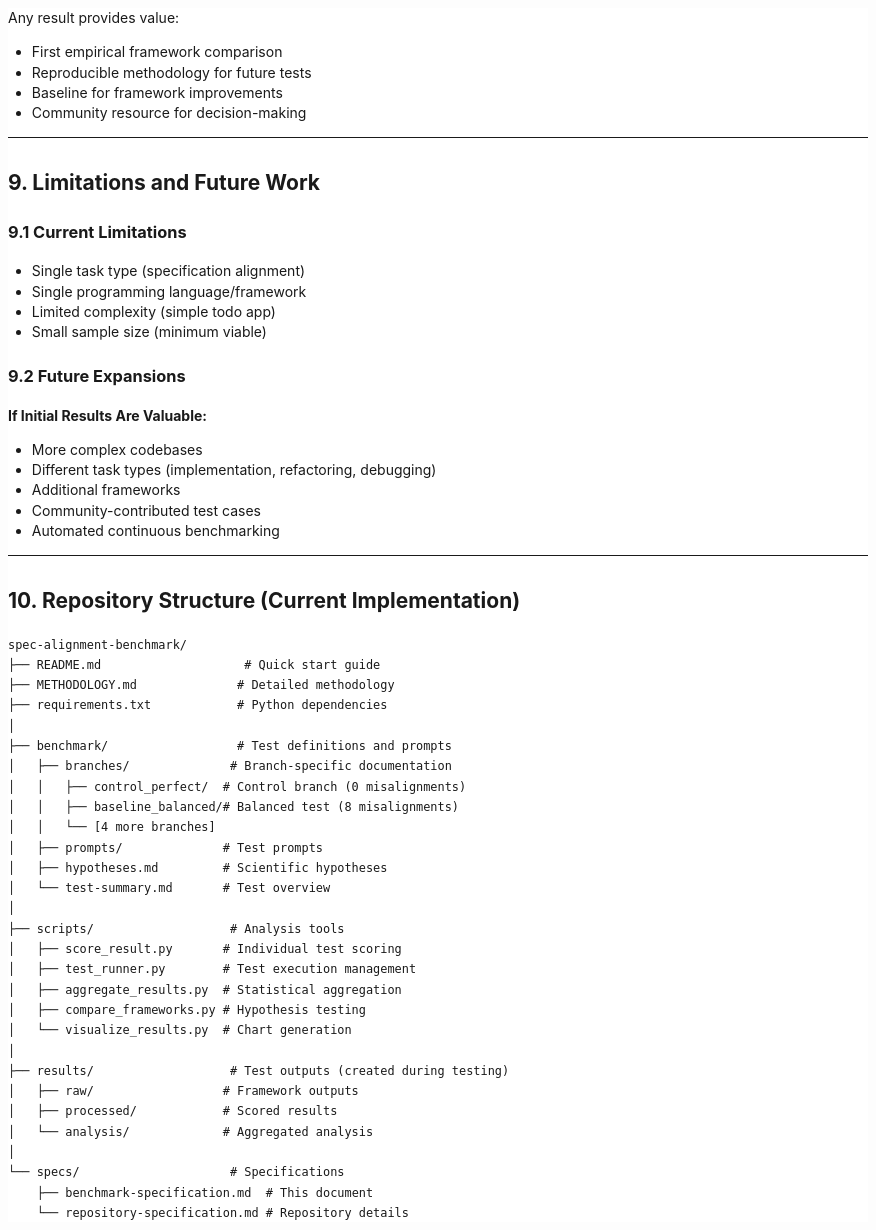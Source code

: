 Any result provides value:
- First empirical framework comparison
- Reproducible methodology for future tests
- Baseline for framework improvements
- Community resource for decision-making

---

## 9. Limitations and Future Work

### 9.1 Current Limitations

- Single task type (specification alignment)
- Single programming language/framework
- Limited complexity (simple todo app)
- Small sample size (minimum viable)

### 9.2 Future Expansions

**If Initial Results Are Valuable:**
- More complex codebases
- Different task types (implementation, refactoring, debugging)
- Additional frameworks
- Community-contributed test cases
- Automated continuous benchmarking

---

## 10. Repository Structure (Current Implementation)

```
spec-alignment-benchmark/
├── README.md                    # Quick start guide
├── METHODOLOGY.md              # Detailed methodology
├── requirements.txt            # Python dependencies
│
├── benchmark/                  # Test definitions and prompts
│   ├── branches/              # Branch-specific documentation
│   │   ├── control_perfect/  # Control branch (0 misalignments)
│   │   ├── baseline_balanced/# Balanced test (8 misalignments)
│   │   └── [4 more branches]
│   ├── prompts/              # Test prompts
│   ├── hypotheses.md         # Scientific hypotheses
│   └── test-summary.md       # Test overview
│
├── scripts/                   # Analysis tools
│   ├── score_result.py       # Individual test scoring
│   ├── test_runner.py        # Test execution management
│   ├── aggregate_results.py  # Statistical aggregation
│   ├── compare_frameworks.py # Hypothesis testing
│   └── visualize_results.py  # Chart generation
│
├── results/                   # Test outputs (created during testing)
│   ├── raw/                  # Framework outputs
│   ├── processed/            # Scored results
│   └── analysis/             # Aggregated analysis
│
└── specs/                     # Specifications
    ├── benchmark-specification.md  # This document
    └── repository-specification.md # Repository details
```

